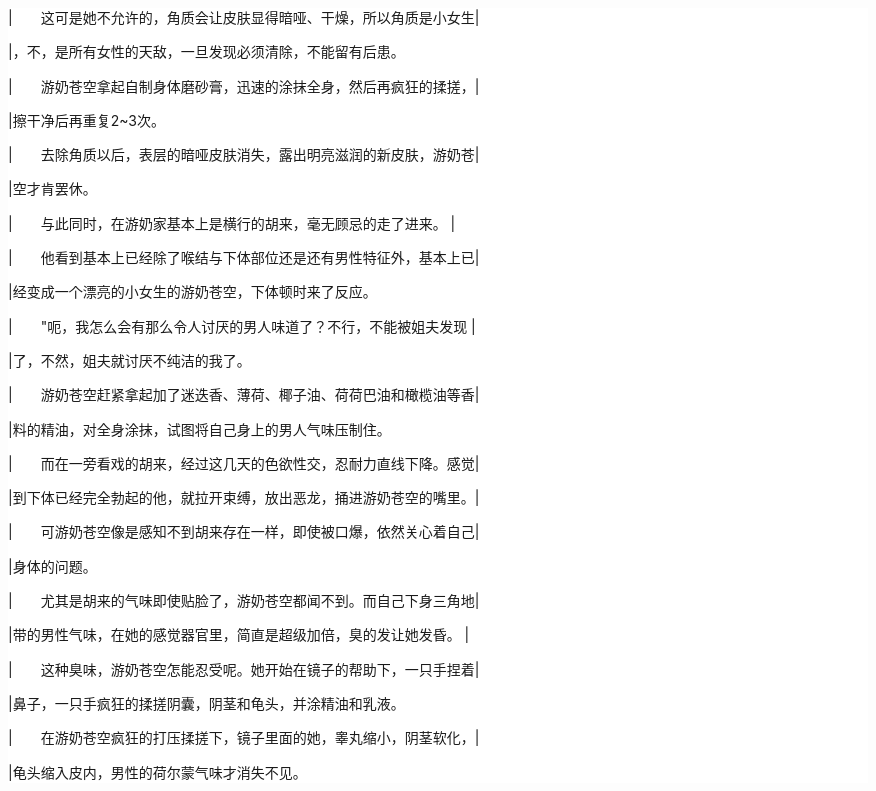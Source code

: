 |　　这可是她不允许的，角质会让皮肤显得暗哑、干燥，所以角质是小女生|

|，不，是所有女性的天敌，一旦发现必须清除，不能留有后患。

|　　游奶苍空拿起自制身体磨砂膏，迅速的涂抹全身，然后再疯狂的揉搓，|

|擦干净后再重复2~3次。

|　　去除角质以后，表层的暗哑皮肤消失，露出明亮滋润的新皮肤，游奶苍|

|空才肯罢休。

|　　与此同时，在游奶家基本上是横行的胡来，毫无顾忌的走了进来。    |

|　　他看到基本上已经除了喉结与下体部位还是还有男性特征外，基本上已|

|经变成一个漂亮的小女生的游奶苍空，下体顿时来了反应。

|　　"呃，我怎么会有那么令人讨厌的男人味道了？不行，不能被姐夫发现 |

|了，不然，姐夫就讨厌不纯洁的我了。

|　　游奶苍空赶紧拿起加了迷迭香、薄荷、椰子油、荷荷巴油和橄榄油等香|

|料的精油，对全身涂抹，试图将自己身上的男人气味压制住。

|　　而在一旁看戏的胡来，经过这几天的色欲性交，忍耐力直线下降。感觉|

|到下体已经完全勃起的他，就拉开束缚，放出恶龙，捅进游奶苍空的嘴里。|

|　　可游奶苍空像是感知不到胡来存在一样，即使被口爆，依然关心着自己|

|身体的问题。

|　　尤其是胡来的气味即使贴脸了，游奶苍空都闻不到。而自己下身三角地|

|带的男性气味，在她的感觉器官里，简直是超级加倍，臭的发让她发昏。  |

|　　这种臭味，游奶苍空怎能忍受呢。她开始在镜子的帮助下，一只手捏着|

|鼻子，一只手疯狂的揉搓阴囊，阴茎和龟头，并涂精油和乳液。

|　　在游奶苍空疯狂的打压揉搓下，镜子里面的她，睾丸缩小，阴茎软化，|

|龟头缩入皮内，男性的荷尔蒙气味才消失不见。
